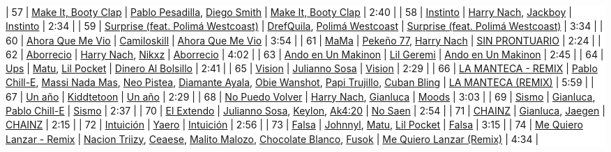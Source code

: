 | 57 | [Make It, Booty Clap](https://open.spotify.com/track/1QlIbbjXAkUJ9uihQEA3aw) | [Pablo Pesadilla](https://open.spotify.com/artist/41vcoPejPG3vv8emJ2R5Ox), [Diego Smith](https://open.spotify.com/artist/60d7XKY1qqY5cPnXOCVvo6) | [Make It, Booty Clap](https://open.spotify.com/album/3seCCQys8oPrvOlfDVakP7) | 2:40 |
| 58 | [Instinto](https://open.spotify.com/track/2AK5fEIhlG6Od3P3gPxtZP) | [Harry Nach](https://open.spotify.com/artist/0NnUMWDCDi1snuMja6IdxH), [Jackboy](https://open.spotify.com/artist/2S2mt1DiA4QKdKvtqwxrbB) | [Instinto](https://open.spotify.com/album/5c5huROnywDnMjJhSr2vIh) | 2:34 |
| 59 | [Surprise \(feat\. Polimá Westcoast\)](https://open.spotify.com/track/4CFCEImu0SbRkH4WaFFK6H) | [DrefQuila](https://open.spotify.com/artist/5pughe5rcsOq3GF0utMOs5), [Polimá Westcoast](https://open.spotify.com/artist/768O5GliF0bqscyghggrbE) | [Surprise \(feat\. Polimá Westcoast\)](https://open.spotify.com/album/5IliKcYtvrJx1tuVN7b8KP) | 3:34 |
| 60 | [Ahora Que Me Vio](https://open.spotify.com/track/7qtW7ghQS8u7asDZvFU2N0) | [Camiloskill](https://open.spotify.com/artist/11JWPmE5SJIzBWa7b9m0Mk) | [Ahora Que Me Vio](https://open.spotify.com/album/4i9JqslNuZDWGH3fMrtemE) | 3:54 |
| 61 | [MaMa](https://open.spotify.com/track/36AOJ35vNMNlWw9OWpwmKe) | [Pekeño 77](https://open.spotify.com/artist/5eIRbSES1yeGSBuqZ4xvuD), [Harry Nach](https://open.spotify.com/artist/0NnUMWDCDi1snuMja6IdxH) | [SIN PRONTUARIO](https://open.spotify.com/album/6Qfbi4ZYbhlQxjcddwg1G0) | 2:24 |
| 62 | [Aborrecio](https://open.spotify.com/track/3ADriUpeN2lGE8tfcAr1oP) | [Harry Nach](https://open.spotify.com/artist/0NnUMWDCDi1snuMja6IdxH), [Nikxz](https://open.spotify.com/artist/1hQJhlI1r2oa893f8N6wcg) | [Aborrecio](https://open.spotify.com/album/3mvr64wBs7lsr2jwzwlWKR) | 4:02 |
| 63 | [Ando en Un Makinon](https://open.spotify.com/track/33SWIXYKpg0ZSwRQIVPu0S) | [Lil Geremi](https://open.spotify.com/artist/3nHsN7Leho58wo1RveLfzZ) | [Ando en Un Makinon](https://open.spotify.com/album/2AI7oCqG0otXcvTc5dKjBC) | 2:45 |
| 64 | [Ups](https://open.spotify.com/track/1iA8v9AAhALHYp2rXR1Du2) | [Matu](https://open.spotify.com/artist/6cibaeswg2HD0yjbt9X1WH), [Lil Pocket](https://open.spotify.com/artist/1W0mGZKBxW6RrdVRZq7Jdw) | [Dinero Al Bolsillo](https://open.spotify.com/album/1AiGOiYFmhcA3okiR58Cxb) | 2:41 |
| 65 | [Vision](https://open.spotify.com/track/4ls9U6ee7CRONWg4mfWgpN) | [Julianno Sosa](https://open.spotify.com/artist/4IC2X34tZmHG3VfTbpzvwL) | [Vision](https://open.spotify.com/album/6kMcHwptVqA1bJdj8plMZn) | 2:29 |
| 66 | [LA MANTECA \- REMIX](https://open.spotify.com/track/5x1wKXnbhBMDRlzpZ5chUh) | [Pablo Chill\-E](https://open.spotify.com/artist/2XcZshqzPKm3iZcmt73R8D), [Massi Nada Mas](https://open.spotify.com/artist/5PTf3CTYbKbzH785tmu3WK), [Neo Pistea](https://open.spotify.com/artist/01m2XZ7m7rAz6KY3scTdaV), [Diamante Ayala](https://open.spotify.com/artist/2a3t7z8U1cpR0PEq1WB68d), [Obie Wanshot](https://open.spotify.com/artist/48vP5SxlTO6yOI7SLKIOQV), [Papi Trujillo](https://open.spotify.com/artist/7dG3aAHAFVHMyQo9meGLwb), [Cuban Bling](https://open.spotify.com/artist/41nImv0wbNHHsBhbBpwG8S) | [LA MANTECA \(REMIX\)](https://open.spotify.com/album/6HhvKvNTFEgraWt4bLYKZ6) | 5:59 |
| 67 | [Un año](https://open.spotify.com/track/5Wk52YA7dc5OGDT6K4Y8S0) | [Kiddtetoon](https://open.spotify.com/artist/2zfwez4uxbP8NcFy3kaNLF) | [Un año](https://open.spotify.com/album/7AUlt5zkmfnsgHD2iTkZ32) | 2:29 |
| 68 | [No Puedo Volver](https://open.spotify.com/track/79KMmSTjBXjHeKK3iCKX4F) | [Harry Nach](https://open.spotify.com/artist/0NnUMWDCDi1snuMja6IdxH), [Gianluca](https://open.spotify.com/artist/7q9P9jadKe86eEavevbEvK) | [Moods](https://open.spotify.com/album/707uAk4QeoapehDGCcZeWb) | 3:03 |
| 69 | [Sismo](https://open.spotify.com/track/12k3cUC5NGSljgZKZTyv8R) | [Gianluca](https://open.spotify.com/artist/7q9P9jadKe86eEavevbEvK), [Pablo Chill\-E](https://open.spotify.com/artist/2XcZshqzPKm3iZcmt73R8D) | [Sismo](https://open.spotify.com/album/4PE50mQjdk0hHwWFf2ymEB) | 2:37 |
| 70 | [El Extendo](https://open.spotify.com/track/13dOCMI6S2yLVvmC3CgDW5) | [Julianno Sosa](https://open.spotify.com/artist/4IC2X34tZmHG3VfTbpzvwL), [Keylon](https://open.spotify.com/artist/2GxzgycJFZivGAteZpqUe5), [Ak4:20](https://open.spotify.com/artist/1SiLK8gdECx2iEm2SSj0Bl) | [No Saen](https://open.spotify.com/album/0oBbkkIclDNAUd69NzIyys) | 2:54 |
| 71 | [CHAINZ](https://open.spotify.com/track/4CW58twcKqVT7nvtKoloHv) | [Gianluca](https://open.spotify.com/artist/7q9P9jadKe86eEavevbEvK), [Jaegen](https://open.spotify.com/artist/175rsyRzKsoKcbEDaqDuC6) | [CHAINZ](https://open.spotify.com/album/6JKli5Wrp3272NFOpyapVO) | 2:15 |
| 72 | [Intuición](https://open.spotify.com/track/2W5Wn1uCzCe198G4YQCFYc) | [Yaero](https://open.spotify.com/artist/2FtH56XmSAFxrEDtRvS93k) | [Intuición](https://open.spotify.com/album/5xMJ1s0acu2UzIDhbHIRas) | 2:56 |
| 73 | [Falsa](https://open.spotify.com/track/5kKP7nvRpeU4RHum06szZT) | [Johnnyl](https://open.spotify.com/artist/0W2sV4Cs9I0jughXrlQiUC), [Matu](https://open.spotify.com/artist/6cibaeswg2HD0yjbt9X1WH), [Lil Pocket](https://open.spotify.com/artist/1W0mGZKBxW6RrdVRZq7Jdw) | [Falsa](https://open.spotify.com/album/3H8QaMCTIB5XiSEm8fnLje) | 3:15 |
| 74 | [Me Quiero Lanzar \- Remix](https://open.spotify.com/track/1z7dwR3FaSPhbSuIwSuTXX) | [Nacion Triizy](https://open.spotify.com/artist/1CyD1Oj8R2nR5f27cV1q1J), [Ceaese](https://open.spotify.com/artist/580taoAhpqvyGCRoJsVdw9), [Malito Malozo](https://open.spotify.com/artist/1FuJ52kzTUVS0HITGdgkLD), [Chocolate Blanco](https://open.spotify.com/artist/4ARN4DVH7hoHQvie0zptff), [Fusok](https://open.spotify.com/artist/7eCRGFriuw87zy6evjErXh) | [Me Quiero Lanzar \(Remix\)](https://open.spotify.com/album/06kzh1Vgvy6pWUDdJZd9ol) | 4:34 |